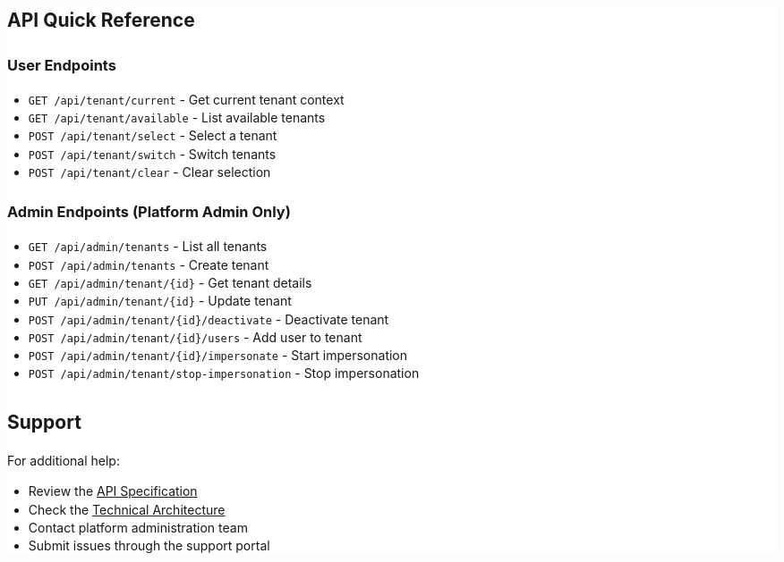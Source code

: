 ## API Quick Reference

### User Endpoints
- `GET /api/tenant/current` - Get current tenant context
- `GET /api/tenant/available` - List available tenants
- `POST /api/tenant/select` - Select a tenant
- `POST /api/tenant/switch` - Switch tenants
- `POST /api/tenant/clear` - Clear selection

### Admin Endpoints (Platform Admin Only)
- `GET /api/admin/tenants` - List all tenants
- `POST /api/admin/tenants` - Create tenant
- `GET /api/admin/tenant/{id}` - Get tenant details
- `PUT /api/admin/tenant/{id}` - Update tenant
- `POST /api/admin/tenant/{id}/deactivate` - Deactivate tenant
- `POST /api/admin/tenant/{id}/users` - Add user to tenant
- `POST /api/admin/tenant/{id}/impersonate` - Start impersonation
- `POST /api/admin/tenant/stop-impersonation` - Stop impersonation

## Support

For additional help:
- Review the [API Specification](./api-spec.md)
- Check the [Technical Architecture](./technical-spec.md)
- Contact platform administration team
- Submit issues through the support portal